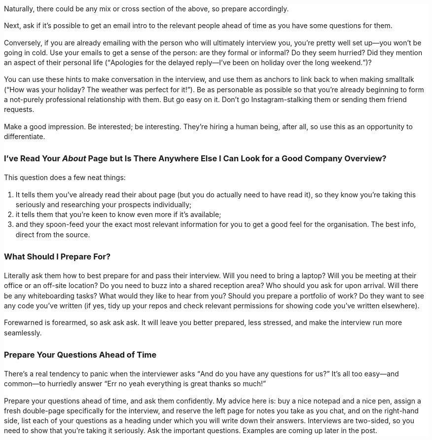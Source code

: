 Naturally, there could be any mix or cross section of the above, so prepare
accordingly.

Next, ask if it’s possible to get an email intro to the relevant people ahead of
time as you have some questions for them.

Conversely, if you are already emailing with the person who will ultimately
interview you, you’re pretty well set up—you won’t be going in cold. Use your
emails to get a sense of the person: are they formal or informal? Do they seem
hurried? Did they mention an aspect of their personal life (<q>Apologies for the
delayed reply—I’ve been on holiday over the long weekend.</q>)?

You can use these hints to make conversation in the interview, and use them as
anchors to link back to when making smalltalk (<q>How was your holiday? The
weather was perfect for it!</q>). Be as personable as possible so that you’re
already beginning to form a not-purely professional relationship with them. But
go easy on it. Don’t go Instagram-stalking them or sending them friend requests.

Make a good impression. Be interested; be interesting. They’re hiring a human
being, after all, so use this as an opportunity to differentiate.

### I’ve Read Your _About_ Page but Is There Anywhere Else I Can Look for a Good Company Overview?

This question does a few neat things:

1. It tells them you’ve already read their about page (but you do actually need
   to have read it), so they know you’re taking this seriously and researching
   your prospects individually;
2. it tells them that you’re keen to know even more if it’s available;
3. and they spoon-feed your the exact most relevant information for you to get
   a good feel for the organisation. The best info, direct from the source.

### What Should I Prepare For?

Literally ask them how to best prepare for and pass their interview. Will you
need to bring a laptop? Will you be meeting at their office or an off-site
location? Do you need to buzz into a shared reception area? Who should you ask
for upon arrival. Will there be any whiteboarding tasks? What would they like to
hear from you? Should you prepare a portfolio of work? Do they want to see any
code you’ve written (if yes, tidy up your repos and check relevant permissions
for showing code you’ve written elsewhere).

Forewarned is forearmed, so ask ask ask. It will leave you better prepared, less
stressed, and make the interview run more seamlessly.

### Prepare Your Questions Ahead of Time

There’s a real tendency to panic when the interviewer asks <q>And do you have
any questions for us?</q> It’s all too easy—and common—to hurriedly answer
<q>Err no yeah everything is great thanks so much!</q>

Prepare your questions ahead of time, and ask them confidently. My advice here
is: buy a nice notepad and a nice pen, assign a fresh double-page specifically
for the interview, and reserve the left page for notes you take as you chat, and
on the right-hand side, list each of your questions as a heading under which you
will write down their answers. Interviews are two-sided, so you need to show
that you’re taking it seriously. Ask the important questions. Examples are
coming up later in the post.
